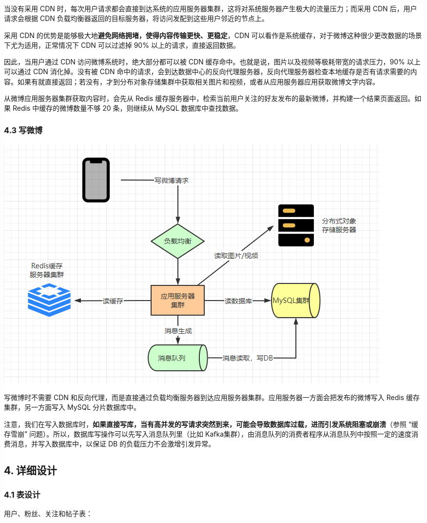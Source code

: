 当没有采用 CDN 时，每次用户请求都会直接到达系统的应用服务器集群，这将对系统服务器产生极大的流量压力；而采用 CDN 后，用户请求会根据 CDN 负载均衡器返回的目标服务器，将访问发配到这些用户邻近的节点上。

采用 CDN 的优势是能够极大地**避免网络拥堵，使得内容传输更快、更稳定**，CDN 可以看作是系统缓存，对于微博这种很少更改数据的场景下尤为适用，正常情况下 CDN 可以过滤掉 90% 以上的请求，直接返回数据。

因此，当用户通过 CDN 访问微博系统时，绝大部分都可以被 CDN 缓存命中。也就是说，图片以及视频等极耗带宽的请求压力，90% 以上可以通过 CDN 消化掉。没有被 CDN 命中的请求，会到达数据中心的反向代理服务器，反向代理服务器检查本地缓存是否有请求需要的内容。如果有就直接返回；若没有，才到分布对象存储集群中获取相关图片和视频，或者从应用服务器应用获取微博文字内容。

从微博应用服务器集群获取内容时，会先从 Redis 缓存服务器中，检索当前用户关注的好友发布的最新微博，并构建一个结果页面返回。如果 Redis 中缓存的微博数量不够 20 条，则继续从 MySQL 数据库中查找数据。



### 4.3 写微博

![image-20230215091433775](img\image-20230215091433775.png)

写微博时不需要 CDN 和反向代理，而是直接通过负载均衡服务器到达应用服务器集群。应用服务器一方面会把发布的微博写入 Redis 缓存集群，另一方面写入 MySQL 分片数据库中。

注意，我们在写入数据库时，**如果直接写库，当有高并发的写请求突然到来，可能会导致数据库过载，进而引发系统阻塞或崩溃**（参照 “缓存雪崩” 问题）。所以，数据库写操作可以先写入消息队列里（比如 Kafka集群），由消息队列的消费者程序从消息队列中按照一定的速度消费消息，并写入数据库中，以保证 DB 的负载压力不会激增引发异常。



## 4. 详细设计

### 4.1 表设计

用户、粉丝、关注和帖子表：
